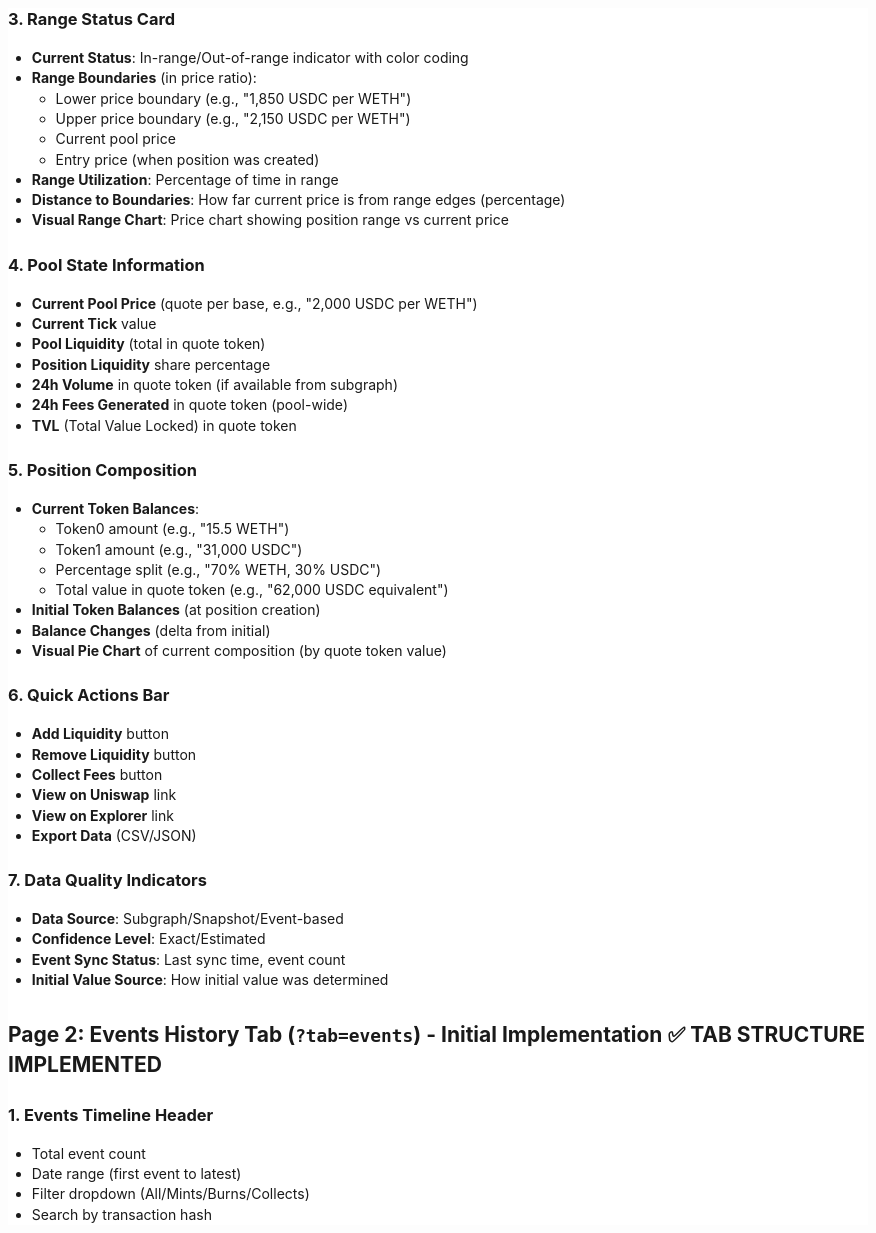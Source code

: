 ### 3. **Range Status Card**
- **Current Status**: In-range/Out-of-range indicator with color coding
- **Range Boundaries** (in price ratio):
  - Lower price boundary (e.g., "1,850 USDC per WETH")
  - Upper price boundary (e.g., "2,150 USDC per WETH")
  - Current pool price
  - Entry price (when position was created)
- **Range Utilization**: Percentage of time in range
- **Distance to Boundaries**: How far current price is from range edges (percentage)
- **Visual Range Chart**: Price chart showing position range vs current price

### 4. **Pool State Information**
- **Current Pool Price** (quote per base, e.g., "2,000 USDC per WETH")
- **Current Tick** value
- **Pool Liquidity** (total in quote token)
- **Position Liquidity** share percentage
- **24h Volume** in quote token (if available from subgraph)
- **24h Fees Generated** in quote token (pool-wide)
- **TVL** (Total Value Locked) in quote token

### 5. **Position Composition**
- **Current Token Balances**:
  - Token0 amount (e.g., "15.5 WETH")
  - Token1 amount (e.g., "31,000 USDC")
  - Percentage split (e.g., "70% WETH, 30% USDC")
  - Total value in quote token (e.g., "62,000 USDC equivalent")
- **Initial Token Balances** (at position creation)
- **Balance Changes** (delta from initial)
- **Visual Pie Chart** of current composition (by quote token value)

### 6. **Quick Actions Bar**
- **Add Liquidity** button
- **Remove Liquidity** button
- **Collect Fees** button
- **View on Uniswap** link
- **View on Explorer** link
- **Export Data** (CSV/JSON)

### 7. **Data Quality Indicators**
- **Data Source**: Subgraph/Snapshot/Event-based
- **Confidence Level**: Exact/Estimated
- **Event Sync Status**: Last sync time, event count
- **Initial Value Source**: How initial value was determined

## Page 2: Events History Tab (`?tab=events`) - Initial Implementation ✅ **TAB STRUCTURE IMPLEMENTED**

### 1. **Events Timeline Header**
- Total event count
- Date range (first event to latest)
- Filter dropdown (All/Mints/Burns/Collects)
- Search by transaction hash
